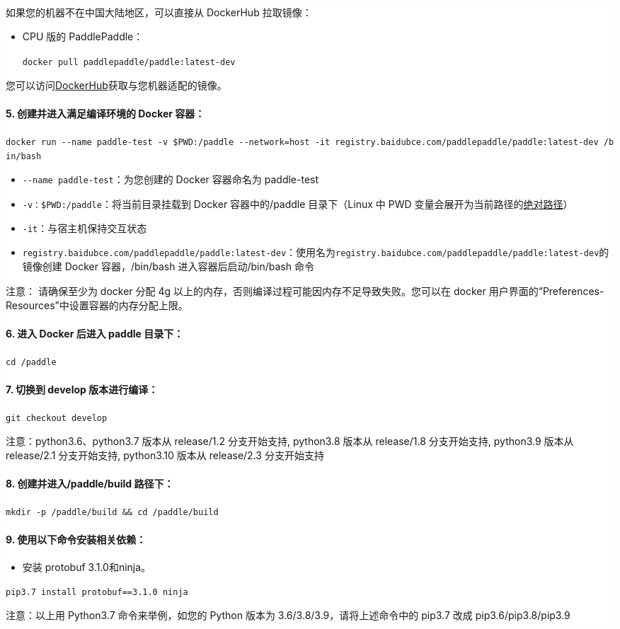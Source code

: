 如果您的机器不在中国大陆地区，可以直接从 DockerHub 拉取镜像：

* CPU 版的 PaddlePaddle：
    ```
    docker pull paddlepaddle/paddle:latest-dev
    ```

您可以访问[DockerHub](https://hub.docker.com/r/paddlepaddle/paddle/tags/)获取与您机器适配的镜像。


#### 5. 创建并进入满足编译环境的 Docker 容器：

```
docker run --name paddle-test -v $PWD:/paddle --network=host -it registry.baidubce.com/paddlepaddle/paddle:latest-dev /bin/bash
```

- `--name paddle-test`：为您创建的 Docker 容器命名为 paddle-test

- `-v：$PWD:/paddle`：将当前目录挂载到 Docker 容器中的/paddle 目录下（Linux 中 PWD 变量会展开为当前路径的[绝对路径](https://baike.baidu.com/item/绝对路径/481185)）

- `-it`：与宿主机保持交互状态

- `registry.baidubce.com/paddlepaddle/paddle:latest-dev`：使用名为`registry.baidubce.com/paddlepaddle/paddle:latest-dev`的镜像创建 Docker 容器，/bin/bash 进入容器后启动/bin/bash 命令

注意：
请确保至少为 docker 分配 4g 以上的内存，否则编译过程可能因内存不足导致失败。您可以在 docker 用户界面的“Preferences-Resources”中设置容器的内存分配上限。

#### 6. 进入 Docker 后进入 paddle 目录下：

```
cd /paddle
```

#### 7. 切换到 develop 版本进行编译：

```
git checkout develop
```

注意：python3.6、python3.7 版本从 release/1.2 分支开始支持, python3.8 版本从 release/1.8 分支开始支持, python3.9 版本从 release/2.1 分支开始支持, python3.10 版本从 release/2.3 分支开始支持

#### 8. 创建并进入/paddle/build 路径下：

```
mkdir -p /paddle/build && cd /paddle/build
```

#### 9. 使用以下命令安装相关依赖：

- 安装 protobuf 3.1.0和ninja。

```
pip3.7 install protobuf==3.1.0 ninja
```

注意：以上用 Python3.7 命令来举例，如您的 Python 版本为 3.6/3.8/3.9，请将上述命令中的 pip3.7 改成 pip3.6/pip3.8/pip3.9
